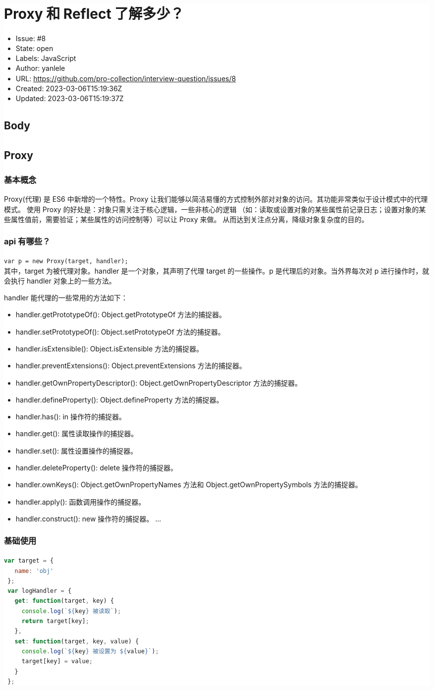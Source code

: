 # Proxy 和 Reflect 了解多少？

- Issue: #8
- State: open
- Labels: JavaScript
- Author: yanlele
- URL: https://github.com/pro-collection/interview-question/issues/8
- Created: 2023-03-06T15:19:36Z
- Updated: 2023-03-06T15:19:37Z

## Body

## Proxy

### 基本概念
Proxy(代理) 是 ES6 中新增的一个特性。Proxy 让我们能够以简洁易懂的方式控制外部对对象的访问。其功能非常类似于设计模式中的代理模式。
使用 Proxy 的好处是：对象只需关注于核心逻辑，一些非核心的逻辑 （如：读取或设置对象的某些属性前记录日志；设置对象的某些属性值前，需要验证；某些属性的访问控制等）可以让 Proxy 来做。 从而达到关注点分离，降级对象复杂度的目的。

### api 有哪些？
`var p = new Proxy(target, handler);`                   
其中，target 为被代理对象。handler 是一个对象，其声明了代理 target 的一些操作。p 是代理后的对象。当外界每次对 p 进行操作时，就会执行 handler 对象上的一些方法。

handler 能代理的一些常用的方法如下：
- handler.getPrototypeOf(): Object.getPrototypeOf 方法的捕捉器。

- handler.setPrototypeOf(): Object.setPrototypeOf 方法的捕捉器。

- handler.isExtensible(): Object.isExtensible 方法的捕捉器。

- handler.preventExtensions(): Object.preventExtensions 方法的捕捉器。

- handler.getOwnPropertyDescriptor(): Object.getOwnPropertyDescriptor 方法的捕捉器。

- handler.defineProperty(): Object.defineProperty 方法的捕捉器。

- handler.has(): in 操作符的捕捉器。

- handler.get(): 属性读取操作的捕捉器。

- handler.set(): 属性设置操作的捕捉器。

- handler.deleteProperty(): delete 操作符的捕捉器。

- handler.ownKeys(): Object.getOwnPropertyNames 方法和 Object.getOwnPropertySymbols 方法的捕捉器。

- handler.apply(): 函数调用操作的捕捉器。

- handler.construct(): new 操作符的捕捉器。
...
  
### 基础使用
```javascript
var target = {
   name: 'obj'
 };
 var logHandler = {
   get: function(target, key) {
     console.log(`${key} 被读取`);
     return target[key];
   },
   set: function(target, key, value) {
     console.log(`${key} 被设置为 ${value}`);
     target[key] = value;
   }
 };
```